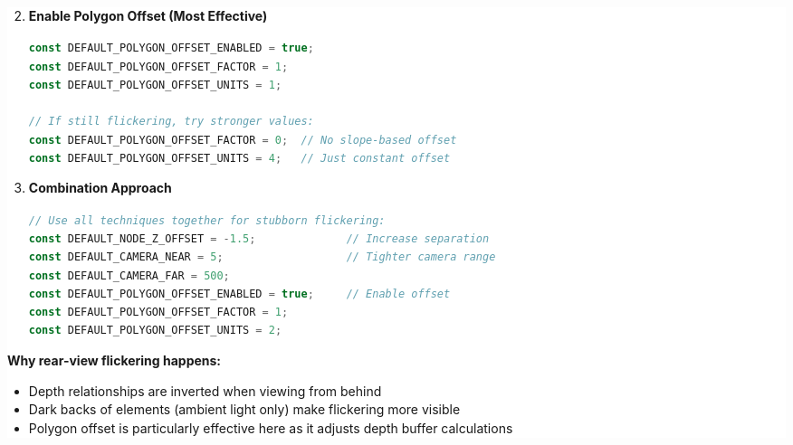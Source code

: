 2. **Enable Polygon Offset (Most Effective)**
   ```javascript
   const DEFAULT_POLYGON_OFFSET_ENABLED = true;
   const DEFAULT_POLYGON_OFFSET_FACTOR = 1;
   const DEFAULT_POLYGON_OFFSET_UNITS = 1;
   
   // If still flickering, try stronger values:
   const DEFAULT_POLYGON_OFFSET_FACTOR = 0;  // No slope-based offset
   const DEFAULT_POLYGON_OFFSET_UNITS = 4;   // Just constant offset
   ```

3. **Combination Approach**
   ```javascript
   // Use all techniques together for stubborn flickering:
   const DEFAULT_NODE_Z_OFFSET = -1.5;              // Increase separation
   const DEFAULT_CAMERA_NEAR = 5;                   // Tighter camera range
   const DEFAULT_CAMERA_FAR = 500;
   const DEFAULT_POLYGON_OFFSET_ENABLED = true;     // Enable offset
   const DEFAULT_POLYGON_OFFSET_FACTOR = 1;
   const DEFAULT_POLYGON_OFFSET_UNITS = 2;
   ```

**Why rear-view flickering happens:**
- Depth relationships are inverted when viewing from behind
- Dark backs of elements (ambient light only) make flickering more visible
- Polygon offset is particularly effective here as it adjusts depth buffer calculations